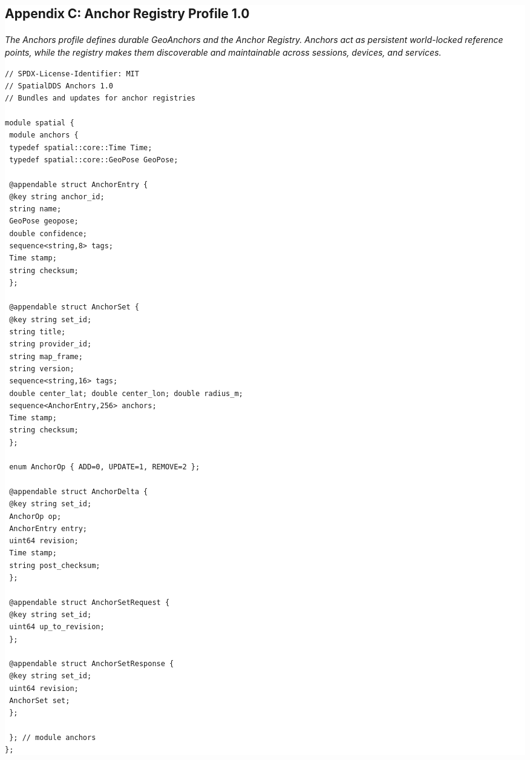 ## Appendix C: Anchor Registry Profile 1.0

*The Anchors profile defines durable GeoAnchors and the Anchor Registry. Anchors act as persistent world-locked reference points, while the registry makes them discoverable and maintainable across sessions, devices, and services.*

```
// SPDX-License-Identifier: MIT
// SpatialDDS Anchors 1.0
// Bundles and updates for anchor registries

module spatial {
 module anchors {
 typedef spatial::core::Time Time;
 typedef spatial::core::GeoPose GeoPose;

 @appendable struct AnchorEntry {
 @key string anchor_id;
 string name;
 GeoPose geopose;
 double confidence;
 sequence<string,8> tags;
 Time stamp;
 string checksum;
 };

 @appendable struct AnchorSet {
 @key string set_id;
 string title;
 string provider_id;
 string map_frame;
 string version;
 sequence<string,16> tags;
 double center_lat; double center_lon; double radius_m;
 sequence<AnchorEntry,256> anchors;
 Time stamp;
 string checksum;
 };

 enum AnchorOp { ADD=0, UPDATE=1, REMOVE=2 };

 @appendable struct AnchorDelta {
 @key string set_id;
 AnchorOp op;
 AnchorEntry entry;
 uint64 revision;
 Time stamp;
 string post_checksum;
 };

 @appendable struct AnchorSetRequest {
 @key string set_id;
 uint64 up_to_revision;
 };

 @appendable struct AnchorSetResponse {
 @key string set_id;
 uint64 revision;
 AnchorSet set;
 };

 }; // module anchors
};
```